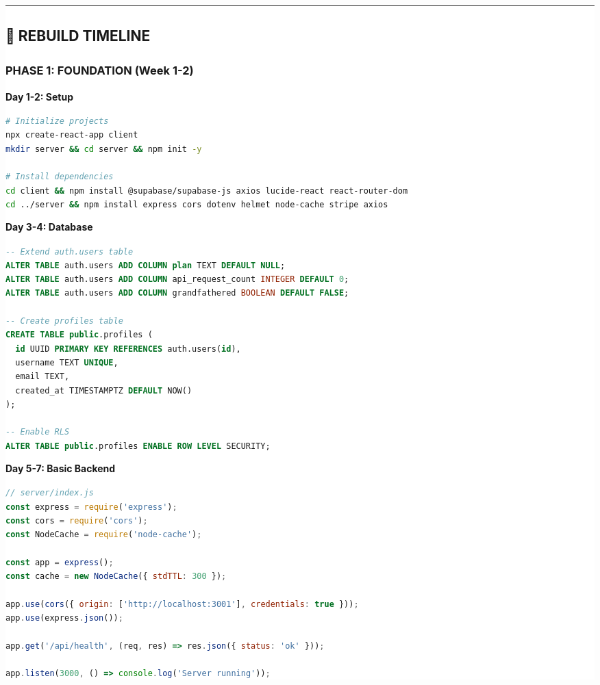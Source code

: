 ```
```

---

## 📅 REBUILD TIMELINE

### PHASE 1: FOUNDATION (Week 1-2)

**Day 1-2: Setup**
```bash
# Initialize projects
npx create-react-app client
mkdir server && cd server && npm init -y

# Install dependencies
cd client && npm install @supabase/supabase-js axios lucide-react react-router-dom
cd ../server && npm install express cors dotenv helmet node-cache stripe axios
```

**Day 3-4: Database**
```sql
-- Extend auth.users table
ALTER TABLE auth.users ADD COLUMN plan TEXT DEFAULT NULL;
ALTER TABLE auth.users ADD COLUMN api_request_count INTEGER DEFAULT 0;
ALTER TABLE auth.users ADD COLUMN grandfathered BOOLEAN DEFAULT FALSE;

-- Create profiles table
CREATE TABLE public.profiles (
  id UUID PRIMARY KEY REFERENCES auth.users(id),
  username TEXT UNIQUE,
  email TEXT,
  created_at TIMESTAMPTZ DEFAULT NOW()
);

-- Enable RLS
ALTER TABLE public.profiles ENABLE ROW LEVEL SECURITY;
```

**Day 5-7: Basic Backend**
```javascript
// server/index.js
const express = require('express');
const cors = require('cors');
const NodeCache = require('node-cache');

const app = express();
const cache = new NodeCache({ stdTTL: 300 });

app.use(cors({ origin: ['http://localhost:3001'], credentials: true }));
app.use(express.json());

app.get('/api/health', (req, res) => res.json({ status: 'ok' }));

app.listen(3000, () => console.log('Server running'));
```
